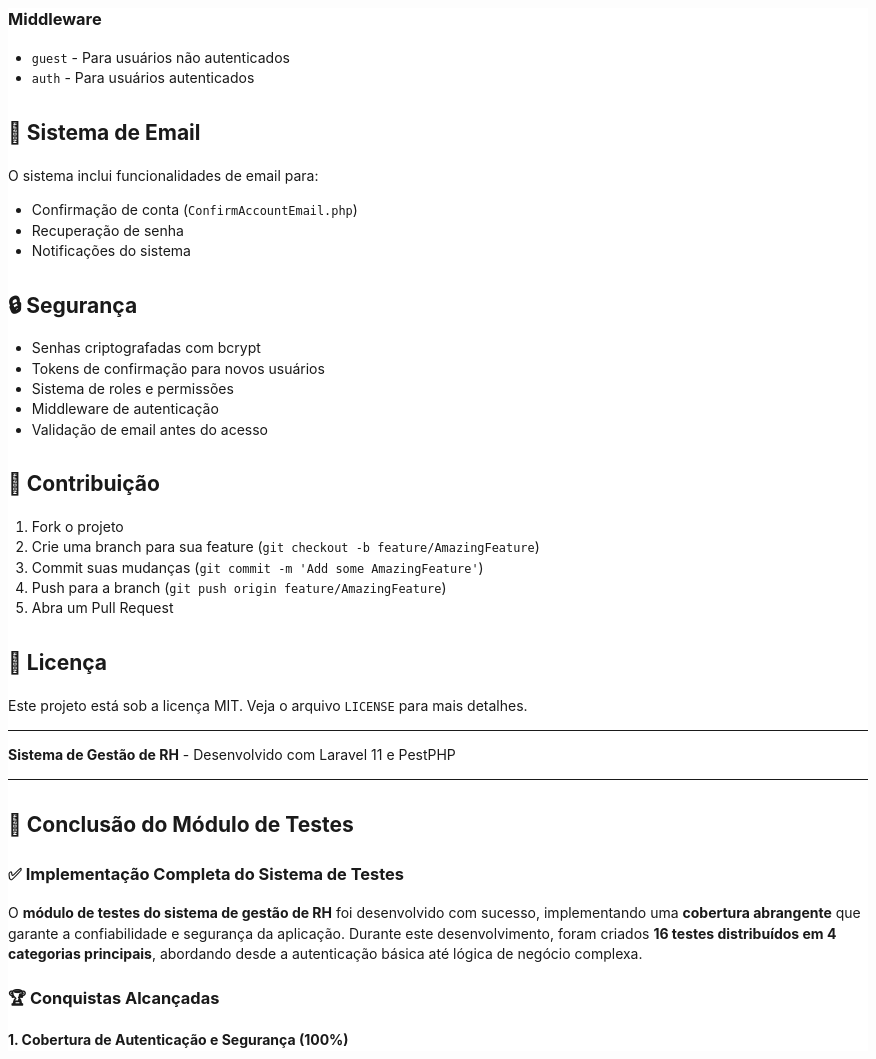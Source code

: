 ### Middleware

-   `guest` - Para usuários não autenticados
-   `auth` - Para usuários autenticados

## 📧 Sistema de Email

O sistema inclui funcionalidades de email para:

-   Confirmação de conta (`ConfirmAccountEmail.php`)
-   Recuperação de senha
-   Notificações do sistema

## 🔒 Segurança

-   Senhas criptografadas com bcrypt
-   Tokens de confirmação para novos usuários
-   Sistema de roles e permissões
-   Middleware de autenticação
-   Validação de email antes do acesso

## 📝 Contribuição

1. Fork o projeto
2. Crie uma branch para sua feature (`git checkout -b feature/AmazingFeature`)
3. Commit suas mudanças (`git commit -m 'Add some AmazingFeature'`)
4. Push para a branch (`git push origin feature/AmazingFeature`)
5. Abra um Pull Request

## 📄 Licença

Este projeto está sob a licença MIT. Veja o arquivo `LICENSE` para mais detalhes.

---

**Sistema de Gestão de RH** - Desenvolvido com Laravel 11 e PestPHP

---

## 🎯 Conclusão do Módulo de Testes

### ✅ Implementação Completa do Sistema de Testes

O **módulo de testes do sistema de gestão de RH** foi desenvolvido com sucesso, implementando uma **cobertura abrangente** que garante a confiabilidade e segurança da aplicação. Durante este desenvolvimento, foram criados **16 testes distribuídos em 4 categorias principais**, abordando desde a autenticação básica até lógica de negócio complexa.

### 🏆 Conquistas Alcançadas

#### **1. Cobertura de Autenticação e Segurança (100%)**
